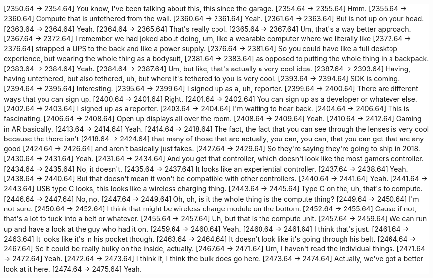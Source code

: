 [2350.64 → 2354.64] You know, I've been talking about this, this since the garage.
[2354.64 → 2355.64] Hmm.
[2355.64 → 2360.64] Compute that is untethered from the wall.
[2360.64 → 2361.64] Yeah.
[2361.64 → 2363.64] But is not up on your head.
[2363.64 → 2364.64] Yeah.
[2364.64 → 2365.64] That's really cool.
[2365.64 → 2367.64] Um, that's a way better approach.
[2367.64 → 2372.64] I remember we had joked about doing, um, like a wearable computer where we literally like
[2372.64 → 2376.64] strapped a UPS to the back and like a power supply.
[2376.64 → 2381.64] So you could have like a full desktop experience, but wearing the whole thing as a bodysuit,
[2381.64 → 2383.64] as opposed to putting the whole thing in a backpack.
[2383.64 → 2384.64] Yeah.
[2384.64 → 2387.64] Um, but like, that's actually a very cool idea.
[2387.64 → 2393.64] Having, having untethered, but also tethered, uh, but where it's tethered to you is very cool.
[2393.64 → 2394.64] SDK is coming.
[2394.64 → 2395.64] Interesting.
[2395.64 → 2399.64] I signed up as a, uh, reporter.
[2399.64 → 2400.64] There are different ways that you can sign up.
[2400.64 → 2401.64] Right.
[2401.64 → 2402.64] You can sign up as a developer or whatever else.
[2402.64 → 2403.64] I signed up as a reporter.
[2403.64 → 2404.64] I'm waiting to hear back.
[2404.64 → 2406.64] This is fascinating.
[2406.64 → 2408.64] Open up displays all over the room.
[2408.64 → 2409.64] Yeah.
[2410.64 → 2412.64] Gaming in AR basically.
[2413.64 → 2414.64] Yeah.
[2414.64 → 2418.64] The fact, the fact that you can see through the lenses is very cool because the there isn't
[2418.64 → 2424.64] that many of those that are actually, you can, you can, that you can get that are any good
[2424.64 → 2426.64] and aren't basically just fakes.
[2427.64 → 2429.64] So they're saying they're going to ship in 2018.
[2430.64 → 2431.64] Yeah.
[2431.64 → 2434.64] And you get that controller, which doesn't look like the most gamers controller.
[2434.64 → 2435.64] No, it doesn't.
[2435.64 → 2437.64] It looks like an experiential controller.
[2437.64 → 2438.64] Yeah.
[2438.64 → 2440.64] But that doesn't mean it won't be compatible with other controllers.
[2440.64 → 2441.64] Yeah.
[2441.64 → 2443.64] USB type C looks, this looks like a wireless charging thing.
[2443.64 → 2445.64] Type C on the, uh, that's to compute.
[2446.64 → 2447.64] No, no.
[2447.64 → 2449.64] Oh, oh, is it the whole thing is the compute thing?
[2449.64 → 2450.64] I'm not sure.
[2450.64 → 2452.64] I think that might be wireless charge module on the bottom.
[2452.64 → 2455.64] Cause if not, that's a lot to tuck into a belt or whatever.
[2455.64 → 2457.64] Uh, but that is the compute unit.
[2457.64 → 2459.64] We can run up and have a look at the guy who had it on.
[2459.64 → 2460.64] Yeah.
[2460.64 → 2461.64] I think that's just.
[2461.64 → 2463.64] It looks like it's in his pocket though.
[2463.64 → 2464.64] It doesn't look like it's going through his belt.
[2464.64 → 2467.64] So it could be really bulky on the inside, actually.
[2467.64 → 2471.64] Um, I haven't read the individual things.
[2471.64 → 2472.64] Yeah.
[2472.64 → 2473.64] I think it, I think the bulk does go here.
[2473.64 → 2474.64] Actually, we've got a better look at it here.
[2474.64 → 2475.64] Yeah.